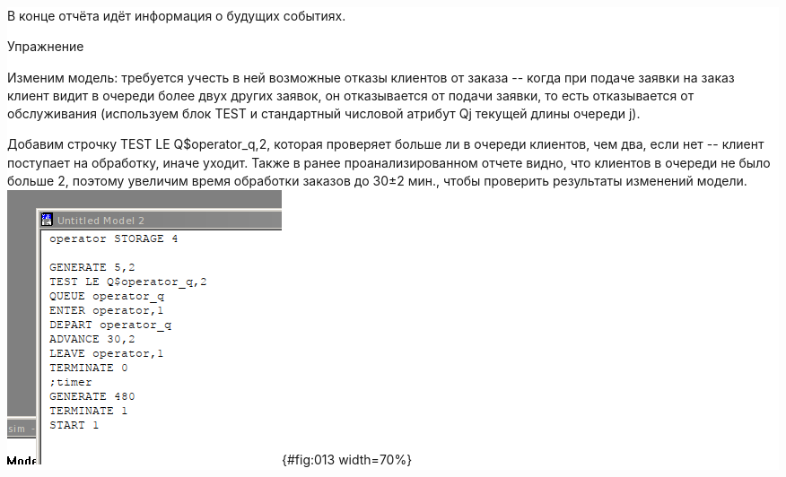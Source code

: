 В конце отчёта идёт информация о будущих событиях.

Упражнение

Изменим модель: требуется учесть в ней возможные отказы клиентов от заказа -- когда при подаче заявки на заказ клиент видит в очереди более двух других заявок, он отказывается от подачи заявки, то есть отказывается от обслуживания (используем блок TEST и стандартный числовой атрибут Qj текущей длины очереди j).

Добавим строчку TEST LE Q$operator_q,2, которая проверяет больше ли в очереди клиентов, чем два, если нет -- клиент поступает на обработку, иначе уходит. Также в ранее проанализированном отчете видно, что клиентов в очереди не было больше 2, поэтому увеличим время обработки заказов до 
30±2 мин., чтобы проверить результаты изменений модели.
![Отчет](image/13.png){#fig:013 width=70%}
